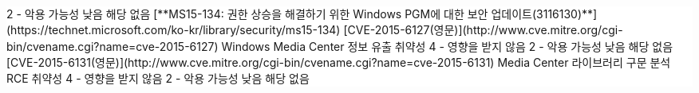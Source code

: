 </td>
<td style="border:1px solid black;">
2 - 악용 가능성 낮음

</td>
<td style="border:1px solid black;">
해당 없음

</td>
</tr>
<tr>
<td style="border:1px solid black;" colspan="5">
[**MS15-134: 권한 상승을 해결하기 위한 Windows PGM에 대한 보안 업데이트(3116130)**](https://technet.microsoft.com/ko-kr/library/security/ms15-134)

</td>
</tr>
<tr>
<td style="border:1px solid black;">
[CVE-2015-6127(영문)](http://www.cve.mitre.org/cgi-bin/cvename.cgi?name=cve-2015-6127)

</td>
<td style="border:1px solid black;">
Windows Media Center 정보 유출 취약성

</td>
<td style="border:1px solid black;">
4 - 영향을 받지 않음

</td>
<td style="border:1px solid black;">
2 - 악용 가능성 낮음

</td>
<td style="border:1px solid black;">
해당 없음

</td>
</tr>
<tr>
<td style="border:1px solid black;">
[CVE-2015-6131(영문)](http://www.cve.mitre.org/cgi-bin/cvename.cgi?name=cve-2015-6131)

</td>
<td style="border:1px solid black;">
Media Center 라이브러리 구문 분석 RCE 취약성

</td>
<td style="border:1px solid black;">
4 - 영향을 받지 않음

</td>
<td style="border:1px solid black;">
2 - 악용 가능성 낮음

</td>
<td style="border:1px solid black;">
해당 없음
